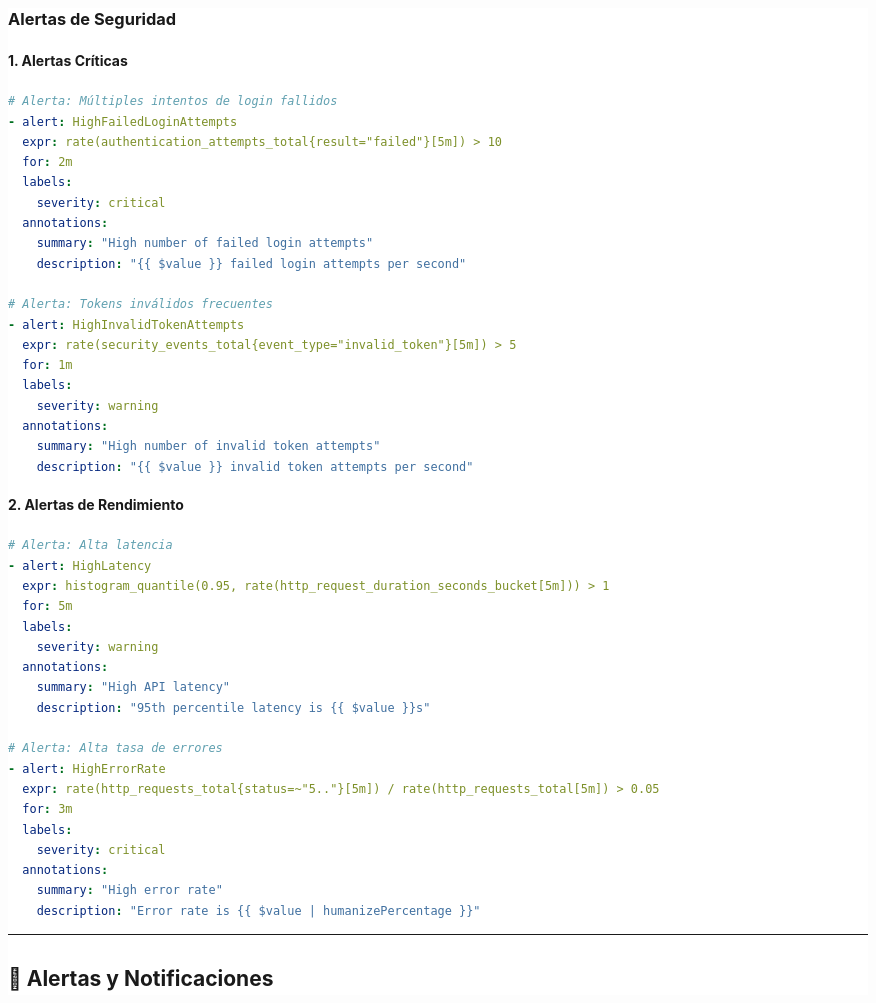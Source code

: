 ### Alertas de Seguridad

#### 1. Alertas Críticas

```yaml
# Alerta: Múltiples intentos de login fallidos
- alert: HighFailedLoginAttempts
  expr: rate(authentication_attempts_total{result="failed"}[5m]) > 10
  for: 2m
  labels:
    severity: critical
  annotations:
    summary: "High number of failed login attempts"
    description: "{{ $value }} failed login attempts per second"

# Alerta: Tokens inválidos frecuentes
- alert: HighInvalidTokenAttempts
  expr: rate(security_events_total{event_type="invalid_token"}[5m]) > 5
  for: 1m
  labels:
    severity: warning
  annotations:
    summary: "High number of invalid token attempts"
    description: "{{ $value }} invalid token attempts per second"
```

#### 2. Alertas de Rendimiento

```yaml
# Alerta: Alta latencia
- alert: HighLatency
  expr: histogram_quantile(0.95, rate(http_request_duration_seconds_bucket[5m])) > 1
  for: 5m
  labels:
    severity: warning
  annotations:
    summary: "High API latency"
    description: "95th percentile latency is {{ $value }}s"

# Alerta: Alta tasa de errores
- alert: HighErrorRate
  expr: rate(http_requests_total{status=~"5.."}[5m]) / rate(http_requests_total[5m]) > 0.05
  for: 3m
  labels:
    severity: critical
  annotations:
    summary: "High error rate"
    description: "Error rate is {{ $value | humanizePercentage }}"
```

---

## 🚨 Alertas y Notificaciones
